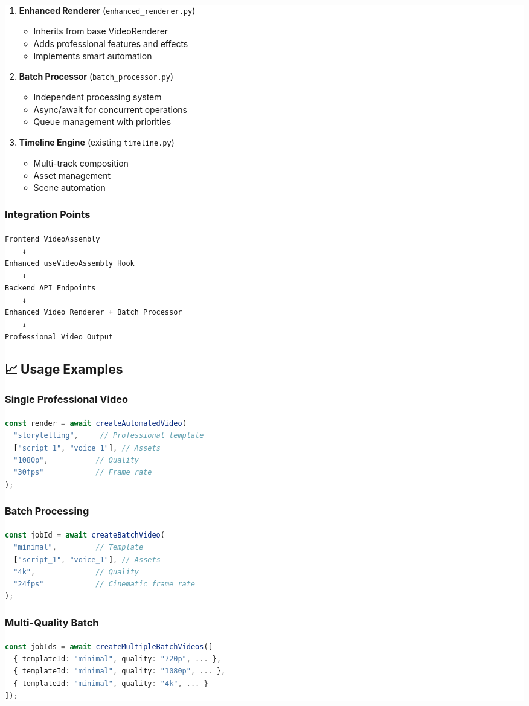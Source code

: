 1. **Enhanced Renderer** (`enhanced_renderer.py`)
   - Inherits from base VideoRenderer
   - Adds professional features and effects
   - Implements smart automation

2. **Batch Processor** (`batch_processor.py`)
   - Independent processing system
   - Async/await for concurrent operations
   - Queue management with priorities

3. **Timeline Engine** (existing `timeline.py`)
   - Multi-track composition
   - Asset management
   - Scene automation

### Integration Points

```
Frontend VideoAssembly
    ↓
Enhanced useVideoAssembly Hook
    ↓
Backend API Endpoints
    ↓
Enhanced Video Renderer + Batch Processor
    ↓
Professional Video Output
```

## 📈 Usage Examples

### Single Professional Video
```typescript
const render = await createAutomatedVideo(
  "storytelling",     // Professional template
  ["script_1", "voice_1"], // Assets
  "1080p",           // Quality
  "30fps"            // Frame rate
);
```

### Batch Processing
```typescript
const jobId = await createBatchVideo(
  "minimal",         // Template
  ["script_1", "voice_1"], // Assets  
  "4k",              // Quality
  "24fps"            // Cinematic frame rate
);
```

### Multi-Quality Batch
```typescript
const jobIds = await createMultipleBatchVideos([
  { templateId: "minimal", quality: "720p", ... },
  { templateId: "minimal", quality: "1080p", ... },
  { templateId: "minimal", quality: "4k", ... }
]);
```
